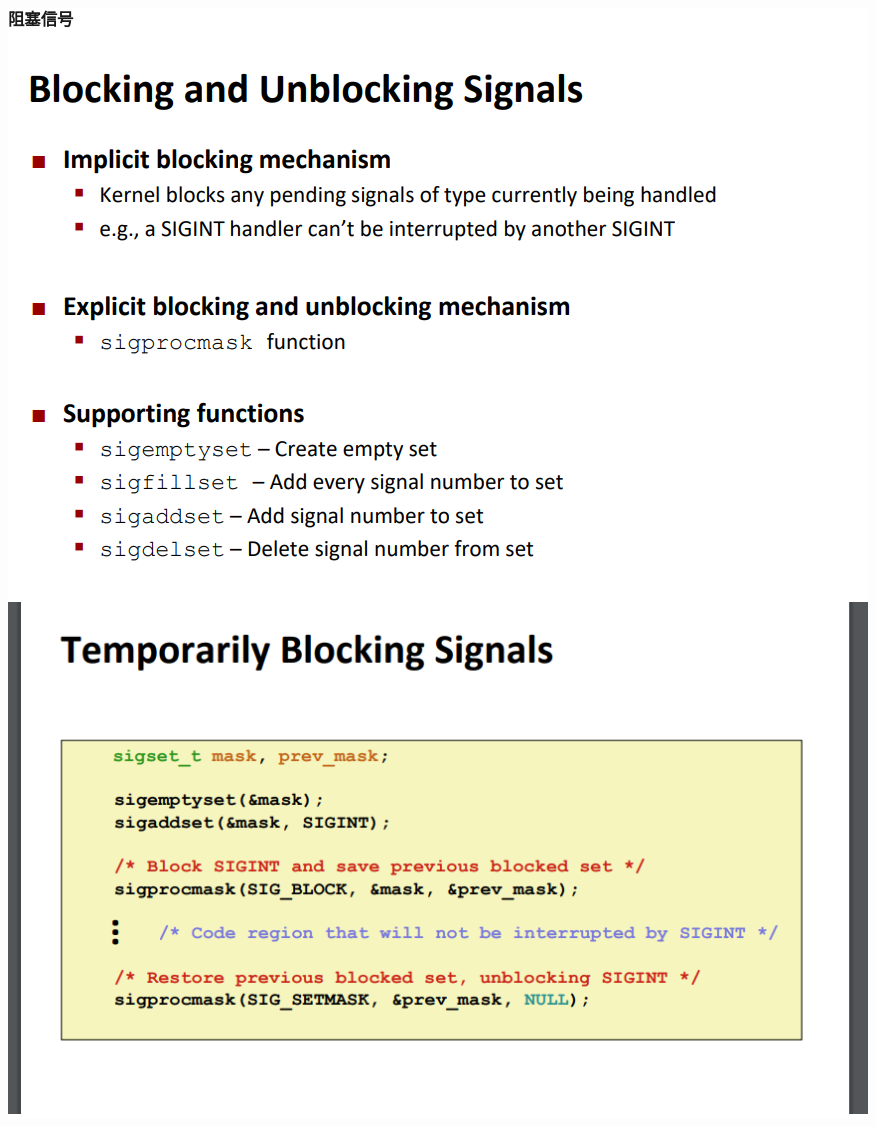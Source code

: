 
### 阻塞信号

![](images/9-Exceptional%20Control%20Flow-signals%20and%20nonlocal%20jump-阻塞信号.png)

![](images/9-Exceptional%20Control%20Flow-signals%20and%20nonlocal%20jump-阻塞信号的例子.png)
